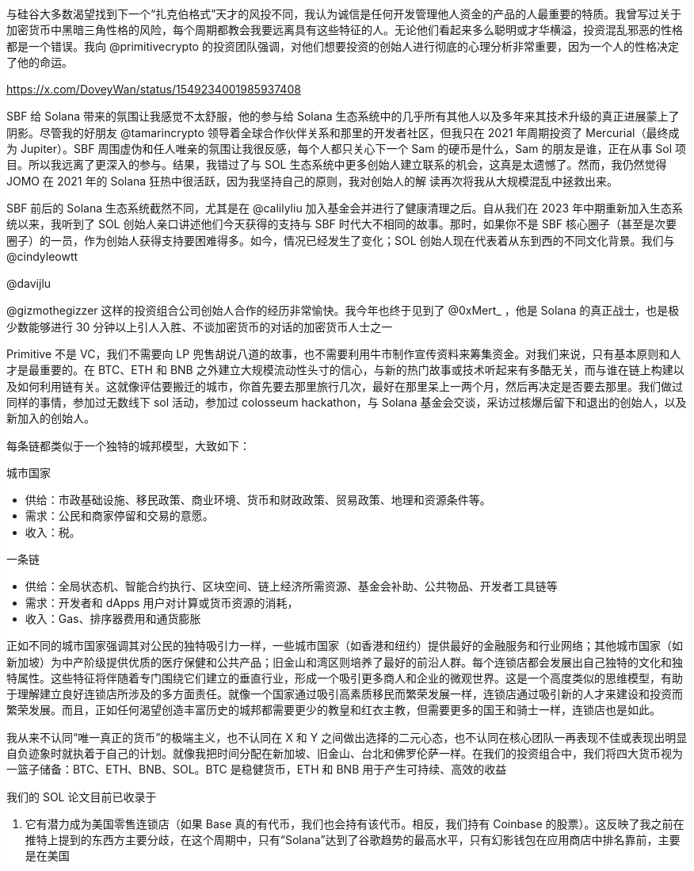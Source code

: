 与硅谷大多数渴望找到下一个“扎克伯格式”天才的风投不同，我认为诚信是任何开发管理他人资金的产品的人最重要的特质。我曾写过关于加密货币中黑暗三角性格的风险，每个周期都教会我要远离具有这些特征的人。无论他们看起来多么聪明或才华横溢，投资混乱邪恶的性格都是一个错误。我向
@primitivecrypto
的投资团队强调，对他们想要投资的创始人进行彻底的心理分析非常重要，因为一个人的性格决定了他的命运。

https://x.com/DoveyWan/status/1549234001985937408

SBF 给 Solana 带来的氛围让我感觉不太舒服，他的参与给 Solana 生态系统中的几乎所有其他人以及多年来其技术升级的真正进展蒙上了阴影。尽管我的好朋友
@tamarincrypto
领导着全球合作伙伴关系和那里的开发者社区，但我只在 2021 年周期投资了 Mercurial（最终成为 Jupiter）。SBF 周围虚伪和任人唯亲的氛围让我很反感，每个人都只关心下一个 Sam 的硬币是什么，Sam 的朋友是谁，正在从事 Sol 项目。所以我远离了更深入的参与。结果，我错过了与 SOL 生态系统中更多创始人建立联系的机会，这真是太遗憾了。然而，我仍然觉得 JOMO 在 2021 年的 Solana 狂热中很活跃，因为我坚持自己的原则，我对创始人的解
读再次将我从大规模混乱中拯救出来。

SBF 前后的 Solana 生态系统截然不同，尤其是在
@calilyliu
加入基金会并进行了健康清理之后。自从我们在 2023 年中期重新加入生态系统以来，我听到了 SOL 创始人亲口讲述他们今天获得的支持与 SBF 时代大不相同的故事。那时，如果你不是 SBF 核心圈子（甚至是次要圈子）的一员，作为创始人获得支持要困难得多。如今，情况已经发生了变化；SOL 创始人现在代表着从东到西的不同文化背景。我们与
@cindyleowtt
 
@davijlu
 
@gizmothegizzer
这样的投资组合公司创始人合作的经历非常愉快。我今年也终于见到了
@0xMert_
 ，他是 Solana 的真正战士，也是极少数能够进行 30 分钟以上引人入胜、不谈加密货币的对话的加密货币人士之一

Primitive 不是 VC，我们不需要向 LP 兜售胡说八道的故事，也不需要利用牛市制作宣传资料来筹集资金。对我们来说，只有基本原则和人才是最重要的。在 BTC、ETH 和 BNB 之外建立大规模流动性头寸的信心，与新的热门故事或技术听起来有多酷无关，而与谁在链上构建以及如何利用链有关。这就像评估要搬迁的城市，你首先要去那里旅行几次，最好在那里呆上一两个月，然后再决定是否要去那里。我们做过同样的事情，参加过无数线下 sol 活动，参加过 colosseum hackathon，与 Solana 基金会交谈，采访过核爆后留下和退出的创始人，以及新加入的创始人。

每条链都类似于一个独特的城邦模型，大致如下：

城市国家

- 供给：市政基础设施、移民政策、商业环境、货币和财政政策、贸易政策、地理和资源条件等。
- 需求：公民和商家停留和交易的意愿。
- 收入：税。

一条链

- 供给：全局状态机、智能合约执行、区块空间、链上经济所需资源、基金会补助、公共物品、开发者工具链等
- 需求：开发者和 dApps 用户对计算或货币资源的消耗，
- 收入：Gas、排序器费用和通货膨胀

正如不同的城市国家强调其对公民的独特吸引力一样，一些城市国家（如香港和纽约）提供最好的金融服务和行业网络；其他城市国家（如新加坡）为中产阶级提供优质的医疗保健和公共产品；旧金山和湾区则培养了最好的前沿人群。每个连锁店都会发展出自己独特的文化和独特属性。这些特征将伴随着专门围绕它们建立的垂直行业，形成一个吸引更多商人和企业的微观世界。这是一个高度类似的思维模型，有助于理解建立良好连锁店所涉及的多方面责任。就像一个国家通过吸引高素质移民而繁荣发展一样，连锁店通过吸引新的人才来建设和投资而繁荣发展。而且，正如任何渴望创造丰富历史的城邦都需要更少的教皇和红衣主教，但需要更多的国王和骑士一样，连锁店也是如此。

我从来不认同“唯一真正的货币”的极端主义，也不认同在 X 和 Y 之间做出选择的二元心态，也不认同在核心团队一再表现不佳或表现出明显自负迹象时就执着于自己的计划。就像我把时间分配在新加坡、旧金山、台北和佛罗伦萨一样。在我们的投资组合中，我们将四大货币视为一篮子储备：BTC、ETH、BNB、SOL。BTC 是稳健货币，ETH 和 BNB 用于产生可持续、高效的收益

我们的 SOL 论文目前已收录于

1. 它有潜力成为美国零售连锁店（如果 Base 真的有代币，我们也会持有该代币。相反，我们持有 Coinbase 的股票）。这反映了我之前在推特上提到的东西方主要分歧，在这个周期中，只有“Solana”达到了谷歌趋势的最高水平，只有幻影钱包​​在应用商店中排名靠前，主要是在美国
